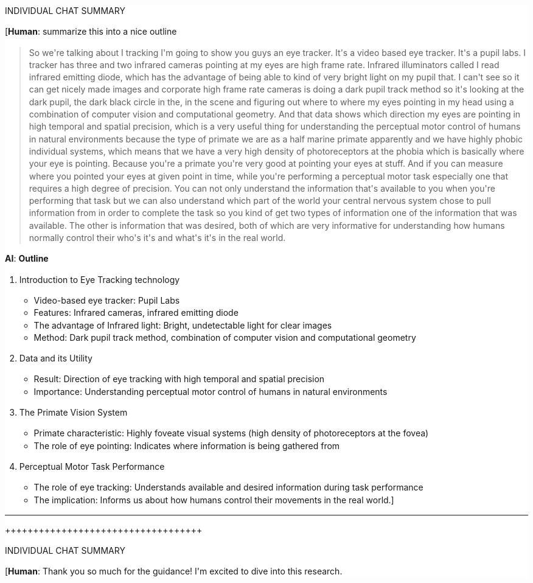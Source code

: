 INDIVIDUAL CHAT SUMMARY

[**Human**:
 summarize this into a nice outline

> So we're talking about I tracking I'm going to show you guys an eye tracker. It's a video based eye tracker. It's a pupil labs. I tracker has three and two infrared cameras pointing at my eyes are high frame rate. Infrared illuminators called I read infrared emitting diode, which has the advantage of being able to kind of very bright light on my pupil that. I can't see so it can get nicely made images and corporate high frame rate cameras is doing a dark pupil track method so it's looking at the dark pupil, the dark black circle in the, in the scene and figuring out where to where my eyes pointing in my head using a combination of computer vision and computational geometry. And that data shows which direction my eyes are pointing in high temporal and spatial precision, which is a very useful thing for understanding the perceptual motor control of humans in natural environments because the type of primate we are as a half marine primate apparently and we have highly phobic individual systems, which means that we have a very high density of photoreceptors at the phobia which is basically where your eye is pointing. Because you're a primate you're very good at pointing your eyes at stuff. And if you can measure where you pointed your eyes at given point in time, while you're performing a perceptual motor task especially one that requires a high degree of precision. You can not only understand the information that's available to you when you're performing that task but we can also understand which part of the world your central nervous system chose to pull information from in order to complete the task so you kind of get two types of information one of the information that was available. The other is information that was desired, both of which are very informative for understanding how humans normally control their who's it's and what's it's in the real world.

**AI**:
 **Outline**

1. Introduction to Eye Tracking technology
   - Video-based eye tracker: Pupil Labs
   - Features: Infrared cameras, infrared emitting diode
   - The advantage of Infrared light: Bright, undetectable light for clear images
   - Method: Dark pupil track method, combination of computer vision and computational geometry

2. Data and its Utility
   - Result: Direction of eye tracking with high temporal and spatial precision
   - Importance: Understanding perceptual motor control of humans in natural environments

3. The Primate Vision System
   - Primate characteristic: Highly foveate visual systems (high density of photoreceptors at the fovea)
   - The role of eye pointing: Indicates where information is being gathered from

4. Perceptual Motor Task Performance
   - The role of eye tracking: Understands available and desired information during task performance
   - The implication: Informs us about how humans control their movements in the real world.]

-----------------------------------

+++++++++++++++++++++++++++++++++++

INDIVIDUAL CHAT SUMMARY

[**Human**:
Thank you so much for the guidance! I'm excited to dive into this research. 

